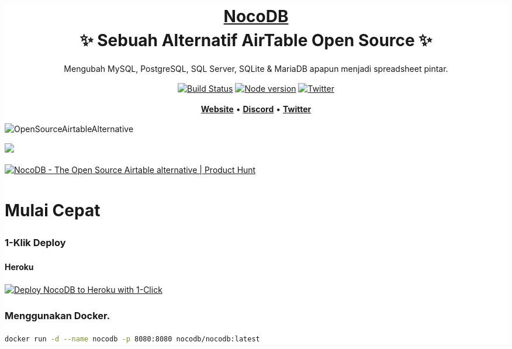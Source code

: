 <h1 align="center" style="border-bottom: none">
    <b>
        <a href="https://www.nocodb.com">NocoDB </a><br>
    </b>
    ✨ Sebuah Alternatif AirTable Open Source ✨ <br>

</h1>
<p align="center">
Mengubah MySQL, PostgreSQL, SQL Server, SQLite & MariaDB apapun menjadi spreadsheet pintar. 
</p>
<div align="center">

[![Build Status](https://travis-ci.org/dwyl/esta.svg?branch=master)](https://travis-ci.com/github/NocoDB/NocoDB)
[![Node version](https://badgen.net/npm/node/next)](http://nodejs.org/download/)
[![Twitter](https://img.shields.io/twitter/url/https/twitter.com/NocoDB.svg?style=social&label=Follow%20%40NocoDB)](https://twitter.com/NocoDB)

</div>



<p align="center">
    <a href="http://www.nocodb.com"><b>Website</b></a> •
    <a href="https://discord.gg/5RgZmkW"><b>Discord</b></a> • 
    <a href="https://twitter.com/nocodb"><b>Twitter</b></a>
</p>  

![OpenSourceAirtableAlternative](https://user-images.githubusercontent.com/5435402/133762127-e94da292-a1c3-4458-b09a-02cd5b57be53.png)



<img src="https://static.scarf.sh/a.png?x-pxid=c12a77cc-855e-4602-8a0f-614b2d0da56a" />

<a href="https://www.producthunt.com/posts/nocodb?utm_source=badge-featured&utm_medium=badge&utm_souce=badge-nocodb" target="_blank"><img src="https://api.producthunt.com/widgets/embed-image/v1/featured.svg?post_id=297536&theme=dark" alt="NocoDB - The Open Source Airtable alternative | Product Hunt" style="width: 250px; height: 54px;" width="250" height="54" /></a>


# Mulai Cepat
### 1-Klik Deploy

#### Heroku
<a href="https://heroku.com/deploy?template=https://github.com/npgia/nocodb-seed-heroku">
    <img 
    src="https://www.herokucdn.com/deploy/button.svg" 
    width="300px"
    alt="Deploy NocoDB to Heroku with 1-Click" 
    />
</a>
<br>

### Menggunakan Docker.
```bash
docker run -d --name nocodb -p 8080:8080 nocodb/nocodb:latest
```
